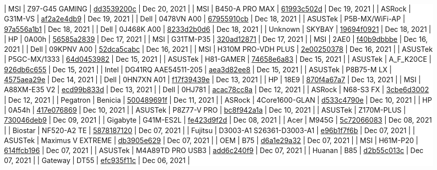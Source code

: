 | MSI           | Z97-G45 GAMING              | [dd3539200c](https://linux-hardware.org/?probe=dd3539200c) | Dec 20, 2021 |
| MSI           | B450-A PRO MAX              | [61993c502d](https://linux-hardware.org/?probe=61993c502d) | Dec 19, 2021 |
| ASRock        | G31M-VS                     | [af2a2e4db9](https://linux-hardware.org/?probe=af2a2e4db9) | Dec 19, 2021 |
| Dell          | 0478VN A00                  | [67955910cb](https://linux-hardware.org/?probe=67955910cb) | Dec 18, 2021 |
| ASUSTek       | P5B-MX/WiFi-AP              | [97a556a1b1](https://linux-hardware.org/?probe=97a556a1b1) | Dec 18, 2021 |
| Dell          | 0J468K A00                  | [8233d2b0d6](https://linux-hardware.org/?probe=8233d2b0d6) | Dec 18, 2021 |
| Unknown       | SKYBAY                      | [19694f0921](https://linux-hardware.org/?probe=19694f0921) | Dec 18, 2021 |
| HP            | 0A00h                       | [56585a2839](https://linux-hardware.org/?probe=56585a2839) | Dec 17, 2021 |
| MSI           | G31TM-P35                   | [320ad12871](https://linux-hardware.org/?probe=320ad12871) | Dec 17, 2021 |
| MSI           | 2AE0                        | [f40b9dbbbe](https://linux-hardware.org/?probe=f40b9dbbbe) | Dec 16, 2021 |
| Dell          | 09KPNV A00                  | [52dca5cabc](https://linux-hardware.org/?probe=52dca5cabc) | Dec 16, 2021 |
| MSI           | H310M PRO-VDH PLUS          | [2e00250378](https://linux-hardware.org/?probe=2e00250378) | Dec 16, 2021 |
| ASUSTek       | P5GC-MX/1333                | [64d0453982](https://linux-hardware.org/?probe=64d0453982) | Dec 15, 2021 |
| ASUSTek       | H81-GAMER                   | [74658e6a83](https://linux-hardware.org/?probe=74658e6a83) | Dec 15, 2021 |
| ASUSTek       | A_F_K20CE                   | [926db6c655](https://linux-hardware.org/?probe=926db6c655) | Dec 15, 2021 |
| Intel         | DG41RQ AAE54511-205         | [aea3d82ee8](https://linux-hardware.org/?probe=aea3d82ee8) | Dec 15, 2021 |
| ASUSTek       | P8B75-M LX                  | [4575aea29e](https://linux-hardware.org/?probe=4575aea29e) | Dec 14, 2021 |
| Dell          | 0HN7XN A01                  | [f17f39439e](https://linux-hardware.org/?probe=f17f39439e) | Dec 13, 2021 |
| HP            | 18E9                        | [870f4a67a7](https://linux-hardware.org/?probe=870f4a67a7) | Dec 13, 2021 |
| MSI           | A88XM-E35 V2                | [ecd99b833d](https://linux-hardware.org/?probe=ecd99b833d) | Dec 13, 2021 |
| Dell          | 0HJ781                      | [acac78cc8a](https://linux-hardware.org/?probe=acac78cc8a) | Dec 12, 2021 |
| ASRock        | N68-S3 FX                   | [3cbe6d3002](https://linux-hardware.org/?probe=3cbe6d3002) | Dec 12, 2021 |
| Pegatron      | Benicia                     | [500489691f](https://linux-hardware.org/?probe=500489691f) | Dec 11, 2021 |
| ASRock        | 4Core1600-GLAN              | [d533c4790e](https://linux-hardware.org/?probe=d533c4790e) | Dec 10, 2021 |
| HP            | 0A54h                       | [417e076869](https://linux-hardware.org/?probe=417e076869) | Dec 10, 2021 |
| ASUSTek       | P8Z77-V PRO                 | [bc8f942a1a](https://linux-hardware.org/?probe=bc8f942a1a) | Dec 10, 2021 |
| ASUSTek       | Z170M-PLUS                  | [730046deb9](https://linux-hardware.org/?probe=730046deb9) | Dec 09, 2021 |
| Gigabyte      | G41M-ES2L                   | [fe423d9f2d](https://linux-hardware.org/?probe=fe423d9f2d) | Dec 08, 2021 |
| Acer          | M945G                       | [5c72066083](https://linux-hardware.org/?probe=5c72066083) | Dec 08, 2021 |
| Biostar       | NF520-A2 TE                 | [5878187120](https://linux-hardware.org/?probe=5878187120) | Dec 07, 2021 |
| Fujitsu       | D3003-A1 S26361-D3003-A1    | [e96b1f7f6b](https://linux-hardware.org/?probe=e96b1f7f6b) | Dec 07, 2021 |
| ASUSTek       | Maximus V EXTREME           | [db3905e629](https://linux-hardware.org/?probe=db3905e629) | Dec 07, 2021 |
| OEM           | B75                         | [d6a1e29a32](https://linux-hardware.org/?probe=d6a1e29a32) | Dec 07, 2021 |
| MSI           | H61M-P20                    | [614ffcb196](https://linux-hardware.org/?probe=614ffcb196) | Dec 07, 2021 |
| ASUSTek       | M4A89TD PRO USB3            | [add6c240f9](https://linux-hardware.org/?probe=add6c240f9) | Dec 07, 2021 |
| Huanan        | B85                         | [d2b55c013c](https://linux-hardware.org/?probe=d2b55c013c) | Dec 07, 2021 |
| Gateway       | DT55                        | [efc935f11c](https://linux-hardware.org/?probe=efc935f11c) | Dec 06, 2021 |